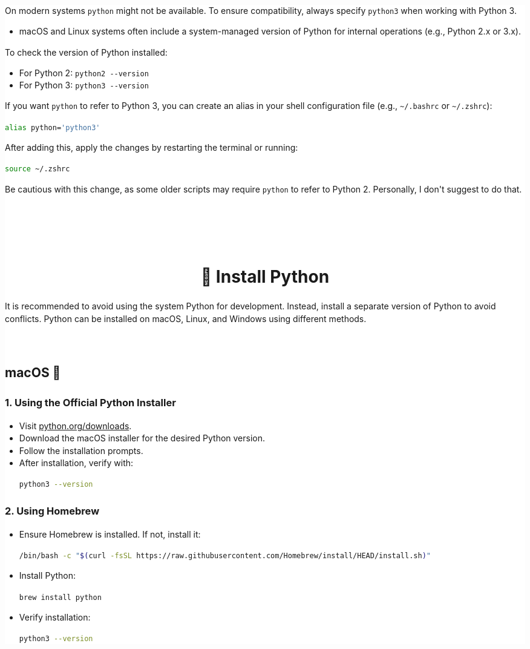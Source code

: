 On modern systems `python` might not be available. To ensure compatibility, always specify `python3` when working with Python 3.

- macOS and Linux systems often include a system-managed version of Python for internal operations (e.g., Python 2.x or 3.x).

To check the version of Python installed:
- For Python 2: `python2 --version`
- For Python 3: `python3 --version`

If you want `python` to refer to Python 3, you can create an alias in your shell configuration file (e.g., `~/.bashrc` or `~/.zshrc`):
```bash
alias python='python3'
```
After adding this, apply the changes by restarting the terminal or running:
```bash
source ~/.zshrc
```
Be cautious with this change, as some older scripts may require `python` to refer to Python 2. Personally, I don't suggest to do that.

<br>
<br>
<br>

<center><h1>🦾 Install Python</h1></center>

It is recommended to avoid using the system Python for development. Instead, install a separate version of Python to avoid conflicts. Python can be installed on macOS, Linux, and Windows using different methods.

<br>

## macOS 🍎

### 1. Using the Official Python Installer
- Visit [python.org/downloads](https://www.python.org/downloads/).
- Download the macOS installer for the desired Python version.
- Follow the installation prompts.
- After installation, verify with:
  ```bash
  python3 --version
  ```

### 2. Using Homebrew
- Ensure Homebrew is installed. If not, install it:
  ```bash
  /bin/bash -c "$(curl -fsSL https://raw.githubusercontent.com/Homebrew/install/HEAD/install.sh)"
  ```
- Install Python:
  ```bash
  brew install python
  ```
- Verify installation:
  ```bash
  python3 --version
  ```
